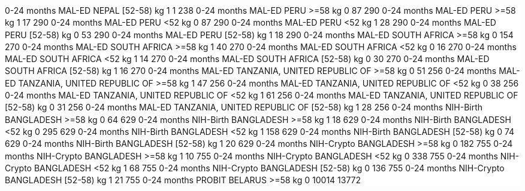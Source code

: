 0-24 months   MAL-ED           NEPAL                          [52-58) kg                1        1     238
0-24 months   MAL-ED           PERU                           >=58 kg                   0       87     290
0-24 months   MAL-ED           PERU                           >=58 kg                   1       17     290
0-24 months   MAL-ED           PERU                           <52 kg                    0       87     290
0-24 months   MAL-ED           PERU                           <52 kg                    1       28     290
0-24 months   MAL-ED           PERU                           [52-58) kg                0       53     290
0-24 months   MAL-ED           PERU                           [52-58) kg                1       18     290
0-24 months   MAL-ED           SOUTH AFRICA                   >=58 kg                   0      154     270
0-24 months   MAL-ED           SOUTH AFRICA                   >=58 kg                   1       40     270
0-24 months   MAL-ED           SOUTH AFRICA                   <52 kg                    0       16     270
0-24 months   MAL-ED           SOUTH AFRICA                   <52 kg                    1       14     270
0-24 months   MAL-ED           SOUTH AFRICA                   [52-58) kg                0       30     270
0-24 months   MAL-ED           SOUTH AFRICA                   [52-58) kg                1       16     270
0-24 months   MAL-ED           TANZANIA, UNITED REPUBLIC OF   >=58 kg                   0       51     256
0-24 months   MAL-ED           TANZANIA, UNITED REPUBLIC OF   >=58 kg                   1       47     256
0-24 months   MAL-ED           TANZANIA, UNITED REPUBLIC OF   <52 kg                    0       38     256
0-24 months   MAL-ED           TANZANIA, UNITED REPUBLIC OF   <52 kg                    1       61     256
0-24 months   MAL-ED           TANZANIA, UNITED REPUBLIC OF   [52-58) kg                0       31     256
0-24 months   MAL-ED           TANZANIA, UNITED REPUBLIC OF   [52-58) kg                1       28     256
0-24 months   NIH-Birth        BANGLADESH                     >=58 kg                   0       64     629
0-24 months   NIH-Birth        BANGLADESH                     >=58 kg                   1       18     629
0-24 months   NIH-Birth        BANGLADESH                     <52 kg                    0      295     629
0-24 months   NIH-Birth        BANGLADESH                     <52 kg                    1      158     629
0-24 months   NIH-Birth        BANGLADESH                     [52-58) kg                0       74     629
0-24 months   NIH-Birth        BANGLADESH                     [52-58) kg                1       20     629
0-24 months   NIH-Crypto       BANGLADESH                     >=58 kg                   0      182     755
0-24 months   NIH-Crypto       BANGLADESH                     >=58 kg                   1       10     755
0-24 months   NIH-Crypto       BANGLADESH                     <52 kg                    0      338     755
0-24 months   NIH-Crypto       BANGLADESH                     <52 kg                    1       68     755
0-24 months   NIH-Crypto       BANGLADESH                     [52-58) kg                0      136     755
0-24 months   NIH-Crypto       BANGLADESH                     [52-58) kg                1       21     755
0-24 months   PROBIT           BELARUS                        >=58 kg                   0    10014   13772